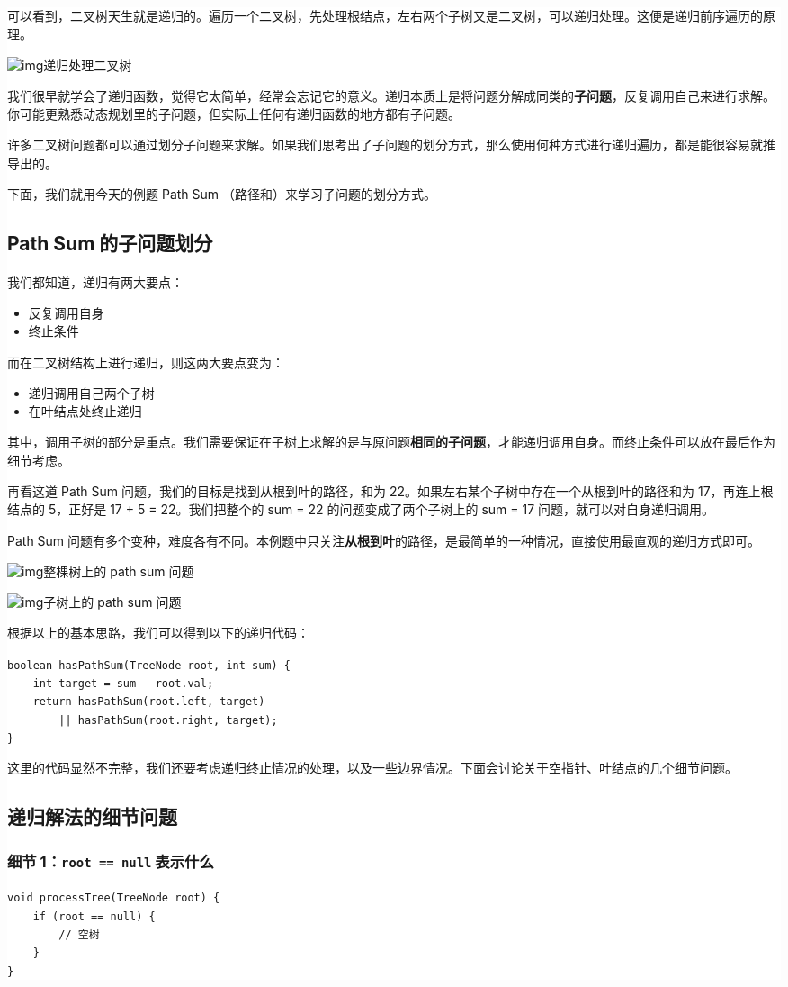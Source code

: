可以看到，二叉树天生就是递归的。遍历一个二叉树，先处理根结点，左右两个子树又是二叉树，可以递归处理。这便是递归前序遍历的原理。

![img](https://mmbiz.qpic.cn/mmbiz_jpg/TKAD4axFcibicbvdibc8icTwpicNycBuicRxicgbuLg2CZs1kmIWfRoPSUS0ePa1VTc6SM2kNgApLkG2WqumhXWPoJIrA/640?wx_fmt=jpeg&tp=webp&wxfrom=5&wx_lazy=1&wx_co=1)递归处理二叉树

我们很早就学会了递归函数，觉得它太简单，经常会忘记它的意义。递归本质上是将问题分解成同类的**子问题**，反复调用自己来进行求解。你可能更熟悉动态规划里的子问题，但实际上任何有递归函数的地方都有子问题。

许多二叉树问题都可以通过划分子问题来求解。如果我们思考出了子问题的划分方式，那么使用何种方式进行递归遍历，都是能很容易就推导出的。

下面，我们就用今天的例题 Path Sum （路径和）来学习子问题的划分方式。

## Path Sum 的子问题划分

我们都知道，递归有两大要点：

- 反复调用自身
- 终止条件

而在二叉树结构上进行递归，则这两大要点变为：

- 递归调用自己两个子树
- 在叶结点处终止递归

其中，调用子树的部分是重点。我们需要保证在子树上求解的是与原问题**相同的子问题**，才能递归调用自身。而终止条件可以放在最后作为细节考虑。

再看这道 Path Sum 问题，我们的目标是找到从根到叶的路径，和为 22。如果左右某个子树中存在一个从根到叶的路径和为 17，再连上根结点的 5，正好是 17 + 5 = 22。我们把整个的 sum = 22 的问题变成了两个子树上的 sum = 17 问题，就可以对自身递归调用。

Path Sum 问题有多个变种，难度各有不同。本例题中只关注**从根到叶**的路径，是最简单的一种情况，直接使用最直观的递归方式即可。

![img](https://mmbiz.qpic.cn/mmbiz_jpg/TKAD4axFcibicbvdibc8icTwpicNycBuicRxicgIqVKgubmRPticicPTqYroeKx4Lw97szicutltRSKdNKD3S9AoiaiaENkC3Q/640?wx_fmt=jpeg&tp=webp&wxfrom=5&wx_lazy=1&wx_co=1)整棵树上的 path sum 问题

![img](https://mmbiz.qpic.cn/mmbiz_jpg/TKAD4axFcibicbvdibc8icTwpicNycBuicRxicgvQiad5Bn7F1amc0MVjG9LYWGkUuQMicNKH57eRLMpgzzr0e6m5ST0Jxg/640?wx_fmt=jpeg&tp=webp&wxfrom=5&wx_lazy=1&wx_co=1)子树上的 path sum 问题

根据以上的基本思路，我们可以得到以下的递归代码：

```
boolean hasPathSum(TreeNode root, int sum) {
    int target = sum - root.val;
    return hasPathSum(root.left, target)
        || hasPathSum(root.right, target);
}
```

这里的代码显然不完整，我们还要考虑递归终止情况的处理，以及一些边界情况。下面会讨论关于空指针、叶结点的几个细节问题。

## 递归解法的细节问题

### 细节 1：`root == null` 表示什么

```
void processTree(TreeNode root) {
    if (root == null) {
        // 空树
    }
}
```
